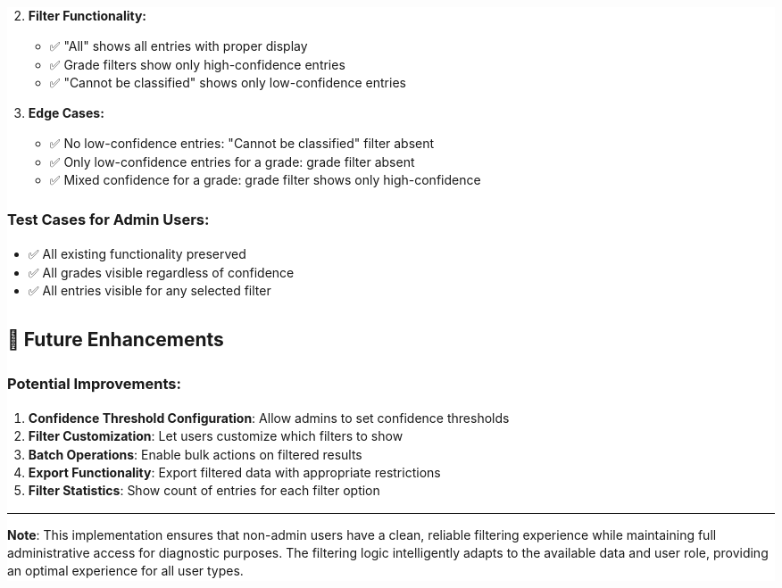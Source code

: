 2. **Filter Functionality:**
   - ✅ "All" shows all entries with proper display
   - ✅ Grade filters show only high-confidence entries
   - ✅ "Cannot be classified" shows only low-confidence entries

3. **Edge Cases:**
   - ✅ No low-confidence entries: "Cannot be classified" filter absent
   - ✅ Only low-confidence entries for a grade: grade filter absent
   - ✅ Mixed confidence for a grade: grade filter shows only high-confidence

### **Test Cases for Admin Users:**
- ✅ All existing functionality preserved
- ✅ All grades visible regardless of confidence
- ✅ All entries visible for any selected filter

## 🔮 Future Enhancements

### **Potential Improvements:**
1. **Confidence Threshold Configuration**: Allow admins to set confidence thresholds
2. **Filter Customization**: Let users customize which filters to show
3. **Batch Operations**: Enable bulk actions on filtered results
4. **Export Functionality**: Export filtered data with appropriate restrictions
5. **Filter Statistics**: Show count of entries for each filter option

---

**Note**: This implementation ensures that non-admin users have a clean, reliable filtering experience while maintaining full administrative access for diagnostic purposes. The filtering logic intelligently adapts to the available data and user role, providing an optimal experience for all user types.
